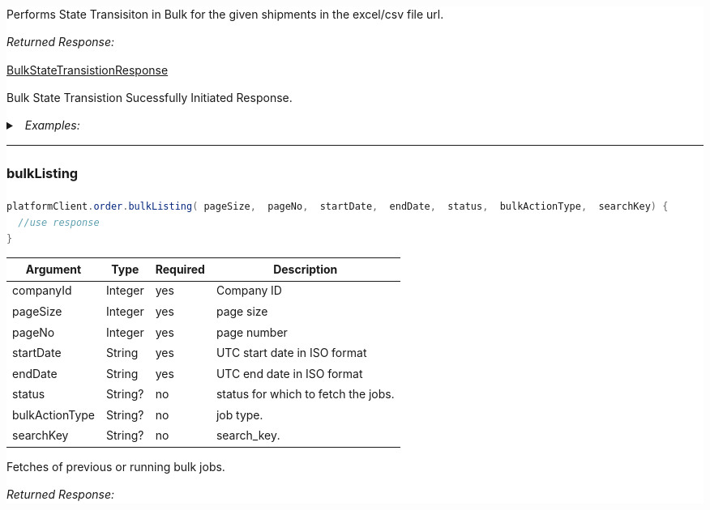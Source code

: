 
Performs State Transisiton in Bulk for the given shipments in the excel/csv file url.

*Returned Response:*




[BulkStateTransistionResponse](#BulkStateTransistionResponse)

Bulk State Transistion Sucessfully Initiated Response.




<details><summary><i>&nbsp; Examples:</i></summary></details>









---


### bulkListing





```java
platformClient.order.bulkListing( pageSize,  pageNo,  startDate,  endDate,  status,  bulkActionType,  searchKey) {
  //use response
}
```



| Argument  |  Type  | Required | Description |
| --------- | -----  | -------- | ----------- | 
| companyId | Integer | yes | Company ID |   
| pageSize | Integer | yes | page size |   
| pageNo | Integer | yes | page number |   
| startDate | String | yes | UTC start date in ISO format |   
| endDate | String | yes | UTC end date in ISO format |   
| status | String? | no | status for which to fetch the jobs. |   
| bulkActionType | String? | no | job type. |   
| searchKey | String? | no | search_key. |  



Fetches of previous or running  bulk jobs.


*Returned Response:*
